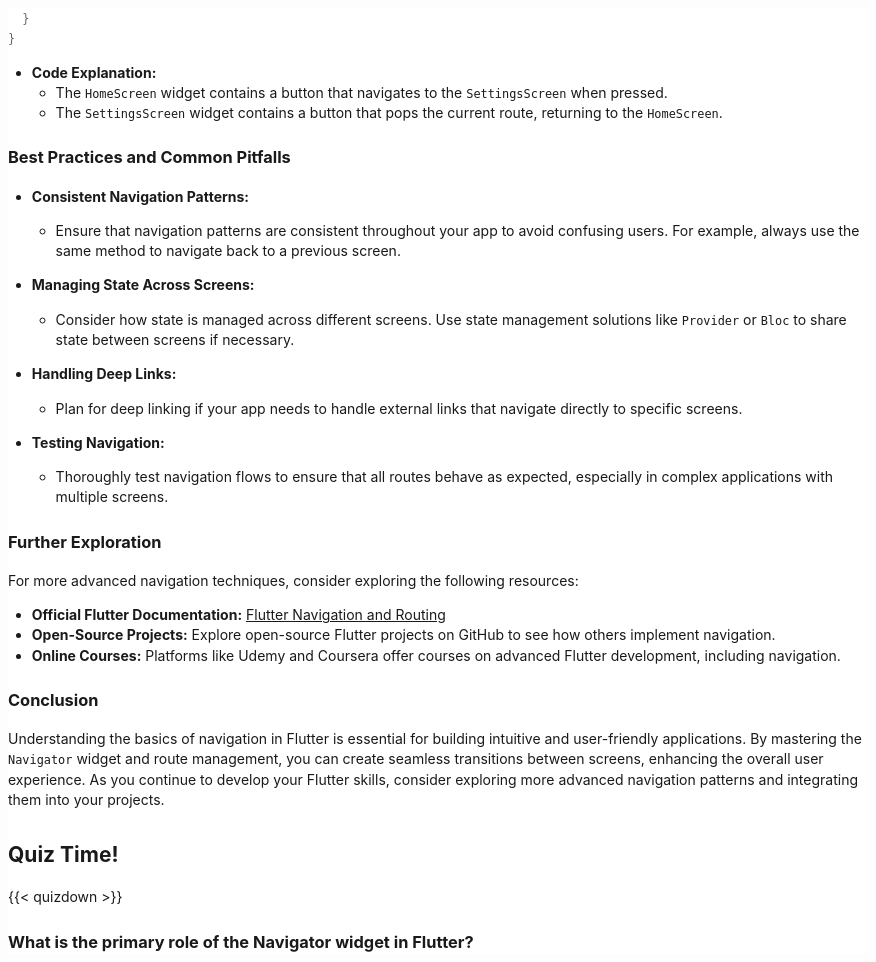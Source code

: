 ```dart
  }
}
```

- **Code Explanation:**
  - The `HomeScreen` widget contains a button that navigates to the `SettingsScreen` when pressed.
  - The `SettingsScreen` widget contains a button that pops the current route, returning to the `HomeScreen`.

### Best Practices and Common Pitfalls

- **Consistent Navigation Patterns:**
  - Ensure that navigation patterns are consistent throughout your app to avoid confusing users. For example, always use the same method to navigate back to a previous screen.

- **Managing State Across Screens:**
  - Consider how state is managed across different screens. Use state management solutions like `Provider` or `Bloc` to share state between screens if necessary.

- **Handling Deep Links:**
  - Plan for deep linking if your app needs to handle external links that navigate directly to specific screens.

- **Testing Navigation:**
  - Thoroughly test navigation flows to ensure that all routes behave as expected, especially in complex applications with multiple screens.

### Further Exploration

For more advanced navigation techniques, consider exploring the following resources:

- **Official Flutter Documentation:** [Flutter Navigation and Routing](https://flutter.dev/docs/development/ui/navigation)
- **Open-Source Projects:** Explore open-source Flutter projects on GitHub to see how others implement navigation.
- **Online Courses:** Platforms like Udemy and Coursera offer courses on advanced Flutter development, including navigation.

### Conclusion

Understanding the basics of navigation in Flutter is essential for building intuitive and user-friendly applications. By mastering the `Navigator` widget and route management, you can create seamless transitions between screens, enhancing the overall user experience. As you continue to develop your Flutter skills, consider exploring more advanced navigation patterns and integrating them into your projects.

## Quiz Time!

{{< quizdown >}}

### What is the primary role of the Navigator widget in Flutter?
